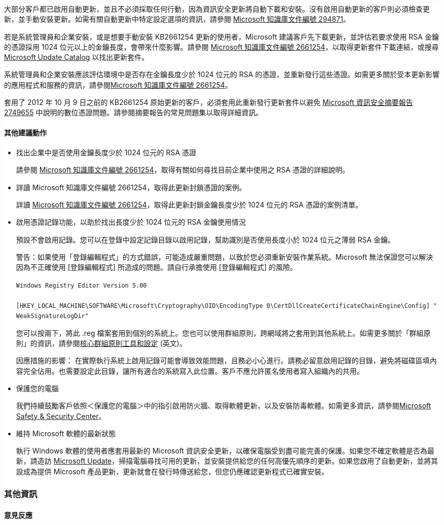 大部分客戶都已啟用自動更新，並且不必須採取任何行動，因為資訊安全更新將自動下載和安裝。沒有啟用自動更新的客戶則必須檢查更新，並手動安裝更新。如需有關自動更新中特定設定選項的資訊，請參閱 [Microsoft 知識庫文件編號 294871](https://support.microsoft.com/kb/294871?ln=zh-tw)。

若是系統管理員和企業安裝，或是想要手動安裝 KB2661254 更新的使用者，Microsoft 建議客戶先下載更新，並評估若要求使用 RSA 金鑰的憑證採用 1024 位元以上的金鑰長度，會帶來什麼影響。請參閱 [Microsoft 知識庫文件編號 2661254](https://support.microsoft.com/kb/2661254?ln=zh-tw)，以取得更新套件下載連結，或搜尋 [Microsoft Update Catalog](https://catalog.update.microsoft.com/v7/site/) 以找出更新套件。

系統管理員和企業安裝應該評估環境中是否存在金鑰長度少於 1024 位元的 RSA 的憑證，並重新發行這些憑證。如需更多關於受本更新影響的應用程式和服務的資訊，請參閱[Microsoft 知識庫文件編號 2661254](https://support.microsoft.com/kb/2661254?ln=zh-tw)。

套用了 2012 年 10 月 9 日之前的 KB2661254 原始更新的客戶，必須套用此重新發行更新套件以避免 [Microsoft 資訊安全摘要報告 2749655](https://technet.microsoft.com/security/advisory/2749655) 中說明的數位憑證問題。請參閱摘要報告的常見問題集以取得詳細資訊。

#### 其他建議動作

-   找出企業中是否使用金鑰長度少於 1024 位元的 RSA 憑證

    請參閱 [Microsoft 知識庫文件編號 2661254](https://support.microsoft.com/kb/2661254?ln=zh-tw)，取得有關如何尋找目前企業中使用之 RSA 憑證的詳細說明。

-   詳讀 Microsoft 知識庫文件編號 2661254，取得此更新封鎖憑證的案例。

    詳讀 [Microsoft 知識庫文件編號 2661254](https://support.microsoft.com/kb/2661254?ln=zh-tw)，取得此更新封鎖金鑰長度少於 1024 位元的 RSA 憑證的案例清單。

-   啟用憑證記錄功能，以助於找出長度少於 1024 位元的 RSA 金鑰使用情況

    預設不會啟用記錄。您可以在登錄中設定記錄目錄以啟用記錄，幫助識別是否使用長度小於 1024 位元之薄弱 RSA 金鑰。

    警告：如果使用「登錄編輯程式」的方式錯誤，可能造成嚴重問題，以致於您必須重新安裝作業系統。Microsoft 無法保證您可以解決因為不正確使用 \[登錄編輯程式\] 所造成的問題。請自行承擔使用 \[登錄編輯程式\] 的風險。

    ```
    Windows Registry Editor Version 5.00
    
    [HKEY_LOCAL_MACHINE\SOFTWARE\Microsoft\Cryptography\OID\EncodingType 0\CertDllCreateCertificateChainEngine\Config] " WeakSignatureLogDir"
    ```

    您可以按兩下，將此 .reg 檔案套用到個別的系統上。您也可以使用群組原則，跨網域將之套用到其他系統上。如需更多關於「群組原則」的資訊，請參閱[核心群組原則工具和設定](https://technet.microsoft.com/zh-tw/library/cc784165(ws.10).aspx) (英文)。

    因應措施的影響： 在實際執行系統上啟用記錄可能會導致效能問題，且務必小心進行。請務必留意啟用記錄的目錄，避免將磁碟區填內容完全佔用。也需要設定此目錄，讓所有適合的系統寫入此位置。客戶不應允許匿名使用者寫入組織內的共用。

-   保護您的電腦

    我們持續鼓勵客戶依照＜保護您的電腦＞中的指引啟用防火牆、取得軟體更新，以及安裝防毒軟體。如需更多資訊，請參閱[Microsoft Safety & Security Center](https://www.microsoft.com/security/default.aspx)。

-   維持 Microsoft 軟體的最新狀態

    執行 Windows 軟體的使用者應套用最新的 Microsoft 資訊安全更新，以確保電腦受到盡可能完善的保護。如果您不確定軟體是否為最新，請造訪 [Microsoft Update](https://go.microsoft.com/fwlink/?linkid=40747)，掃描電腦尋找可用的更新，並安裝提供給您的任何高優先順序的更新。如果您啟用了自動更新，並將其設成為提供 Microsoft 產品更新，更新就會在發行時傳送給您，但您仍應確認更新程式已確實安裝。

### 其他資訊

#### 意見反應
